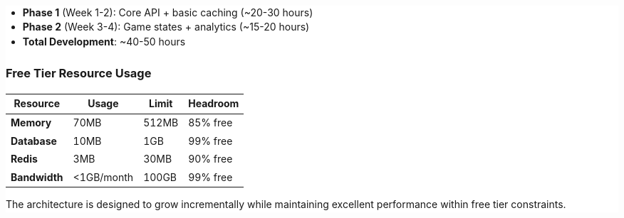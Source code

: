 - **Phase 1** (Week 1-2): Core API + basic caching (~20-30 hours)
- **Phase 2** (Week 3-4): Game states + analytics (~15-20 hours)  
- **Total Development**: ~40-50 hours

### Free Tier Resource Usage

| Resource | Usage | Limit | Headroom |
|----------|-------|-------|----------|
| **Memory** | 70MB | 512MB | 85% free |
| **Database** | 10MB | 1GB | 99% free |
| **Redis** | 3MB | 30MB | 90% free |
| **Bandwidth** | <1GB/month | 100GB | 99% free |

The architecture is designed to grow incrementally while maintaining excellent performance within free tier constraints.